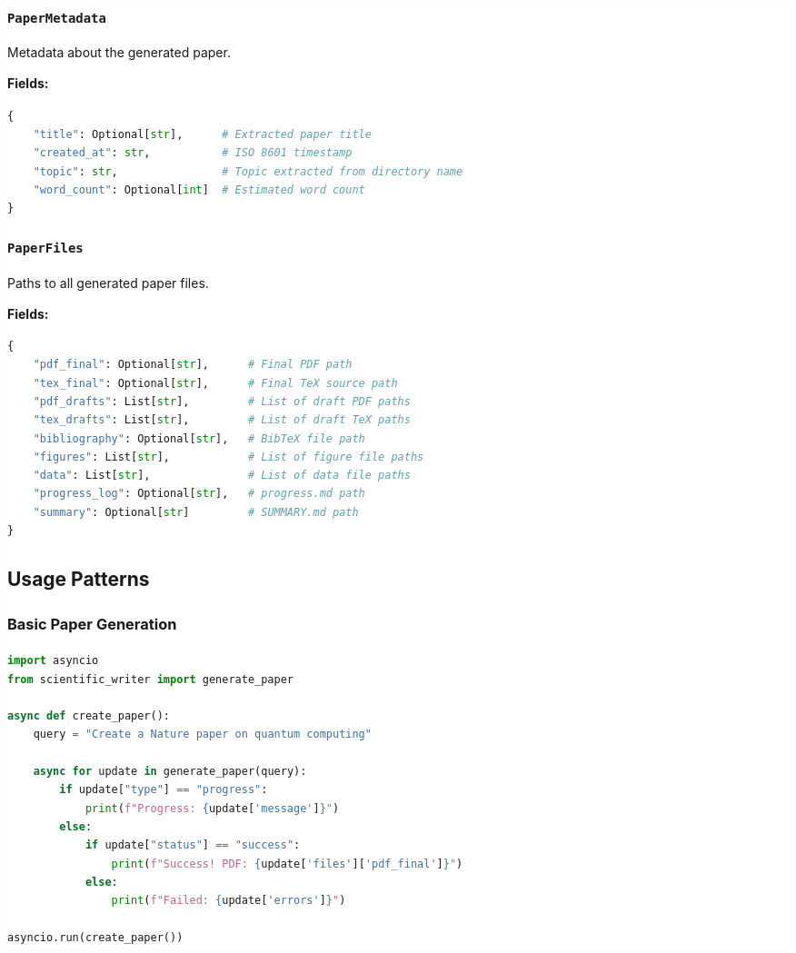 ### `PaperMetadata`

Metadata about the generated paper.

**Fields:**
```python
{
    "title": Optional[str],      # Extracted paper title
    "created_at": str,           # ISO 8601 timestamp
    "topic": str,                # Topic extracted from directory name
    "word_count": Optional[int]  # Estimated word count
}
```

### `PaperFiles`

Paths to all generated paper files.

**Fields:**
```python
{
    "pdf_final": Optional[str],      # Final PDF path
    "tex_final": Optional[str],      # Final TeX source path
    "pdf_drafts": List[str],         # List of draft PDF paths
    "tex_drafts": List[str],         # List of draft TeX paths
    "bibliography": Optional[str],   # BibTeX file path
    "figures": List[str],            # List of figure file paths
    "data": List[str],               # List of data file paths
    "progress_log": Optional[str],   # progress.md path
    "summary": Optional[str]         # SUMMARY.md path
}
```

## Usage Patterns

### Basic Paper Generation

```python
import asyncio
from scientific_writer import generate_paper

async def create_paper():
    query = "Create a Nature paper on quantum computing"
    
    async for update in generate_paper(query):
        if update["type"] == "progress":
            print(f"Progress: {update['message']}")
        else:
            if update["status"] == "success":
                print(f"Success! PDF: {update['files']['pdf_final']}")
            else:
                print(f"Failed: {update['errors']}")

asyncio.run(create_paper())
```
